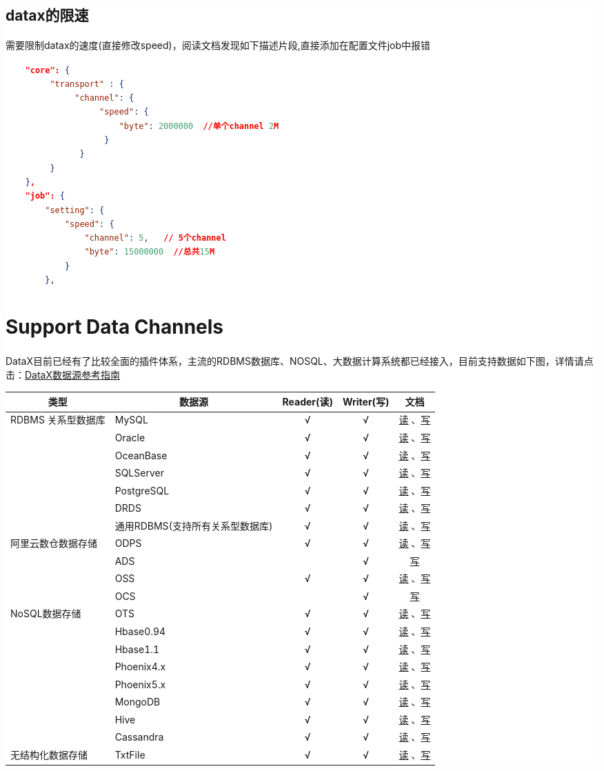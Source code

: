## datax的限速

需要限制datax的速度(直接修改speed)，阅读文档发现如下描述片段,直接添加在配置文件job中报错

```json
    "core": {
         "transport" : {
              "channel": {
                   "speed": {
                       "byte": 2000000  //单个channel 2M
                    }
               }
         }
    },
    "job": {
        "setting": {
            "speed": {
                "channel": 5,   // 5个channel
                "byte": 15000000  //总共15M
            }
        },
```

# Support Data Channels 

DataX目前已经有了比较全面的插件体系，主流的RDBMS数据库、NOSQL、大数据计算系统都已经接入，目前支持数据如下图，详情请点击：[DataX数据源参考指南](https://github.com/alibaba/DataX/wiki/DataX-all-data-channels)

| 类型           | 数据源        | Reader(读) | Writer(写) |文档|
| ------------ | ---------- | :-------: | :-------: |:-------: |
| RDBMS 关系型数据库 | MySQL      |     √     |     √     |[读](https://github.com/alibaba/DataX/blob/master/mysqlreader/doc/mysqlreader.md) 、[写](https://github.com/alibaba/DataX/blob/master/mysqlwriter/doc/mysqlwriter.md)|
|              | Oracle     |     √     |     √     |[读](https://github.com/alibaba/DataX/blob/master/oraclereader/doc/oraclereader.md) 、[写](https://github.com/alibaba/DataX/blob/master/oraclewriter/doc/oraclewriter.md)|
|              | OceanBase  |     √     |     √     |[读](https://open.oceanbase.com/docs/community/oceanbase-database/V3.1.0/use-datax-to-full-migration-data-to-oceanbase) 、[写](https://open.oceanbase.com/docs/community/oceanbase-database/V3.1.0/use-datax-to-full-migration-data-to-oceanbase)|
|              | SQLServer  |     √     |     √     |[读](https://github.com/alibaba/DataX/blob/master/sqlserverreader/doc/sqlserverreader.md) 、[写](https://github.com/alibaba/DataX/blob/master/sqlserverwriter/doc/sqlserverwriter.md)|
|              | PostgreSQL |     √     |     √     |[读](https://github.com/alibaba/DataX/blob/master/postgresqlreader/doc/postgresqlreader.md) 、[写](https://github.com/alibaba/DataX/blob/master/postgresqlwriter/doc/postgresqlwriter.md)|
|              | DRDS |     √     |     √     |[读](https://github.com/alibaba/DataX/blob/master/drdsreader/doc/drdsreader.md) 、[写](https://github.com/alibaba/DataX/blob/master/drdswriter/doc/drdswriter.md)|
|              | 通用RDBMS(支持所有关系型数据库)         |     √     |     √     |[读](https://github.com/alibaba/DataX/blob/master/rdbmsreader/doc/rdbmsreader.md) 、[写](https://github.com/alibaba/DataX/blob/master/rdbmswriter/doc/rdbmswriter.md)|
| 阿里云数仓数据存储    | ODPS       |     √     |     √     |[读](https://github.com/alibaba/DataX/blob/master/odpsreader/doc/odpsreader.md) 、[写](https://github.com/alibaba/DataX/blob/master/odpswriter/doc/odpswriter.md)|
|              | ADS        |           |     √     |[写](https://github.com/alibaba/DataX/blob/master/adswriter/doc/adswriter.md)|
|              | OSS        |     √     |     √     |[读](https://github.com/alibaba/DataX/blob/master/ossreader/doc/ossreader.md) 、[写](https://github.com/alibaba/DataX/blob/master/osswriter/doc/osswriter.md)|
|              | OCS        |           |     √     |[写](https://github.com/alibaba/DataX/blob/master/ocswriter/doc/ocswriter.md)|
| NoSQL数据存储    | OTS        |     √     |     √     |[读](https://github.com/alibaba/DataX/blob/master/otsreader/doc/otsreader.md) 、[写](https://github.com/alibaba/DataX/blob/master/otswriter/doc/otswriter.md)|
|              | Hbase0.94  |     √     |     √     |[读](https://github.com/alibaba/DataX/blob/master/hbase094xreader/doc/hbase094xreader.md) 、[写](https://github.com/alibaba/DataX/blob/master/hbase094xwriter/doc/hbase094xwriter.md)|
|              | Hbase1.1   |     √     |     √     |[读](https://github.com/alibaba/DataX/blob/master/hbase11xreader/doc/hbase11xreader.md) 、[写](https://github.com/alibaba/DataX/blob/master/hbase11xwriter/doc/hbase11xwriter.md)|
|              | Phoenix4.x   |     √     |     √     |[读](https://github.com/alibaba/DataX/blob/master/hbase11xsqlreader/doc/hbase11xsqlreader.md) 、[写](https://github.com/alibaba/DataX/blob/master/hbase11xsqlwriter/doc/hbase11xsqlwriter.md)|
|              | Phoenix5.x   |     √     |     √     |[读](https://github.com/alibaba/DataX/blob/master/hbase20xsqlreader/doc/hbase20xsqlreader.md) 、[写](https://github.com/alibaba/DataX/blob/master/hbase20xsqlwriter/doc/hbase20xsqlwriter.md)|
|              | MongoDB    |     √     |     √     |[读](https://github.com/alibaba/DataX/blob/master/mongodbreader/doc/mongodbreader.md) 、[写](https://github.com/alibaba/DataX/blob/master/mongodbwriter/doc/mongodbwriter.md)|
|              | Hive       |     √     |     √     |[读](https://github.com/alibaba/DataX/blob/master/hdfsreader/doc/hdfsreader.md) 、[写](https://github.com/alibaba/DataX/blob/master/hdfswriter/doc/hdfswriter.md)|
|              | Cassandra       |     √     |     √     |[读](https://github.com/alibaba/DataX/blob/master/cassandrareader/doc/cassandrareader.md) 、[写](https://github.com/alibaba/DataX/blob/master/cassandrawriter/doc/cassandrawriter.md)|
| 无结构化数据存储     | TxtFile    |     √     |     √     |[读](https://github.com/alibaba/DataX/blob/master/txtfilereader/doc/txtfilereader.md) 、[写](https://github.com/alibaba/DataX/blob/master/txtfilewriter/doc/txtfilewriter.md)|
